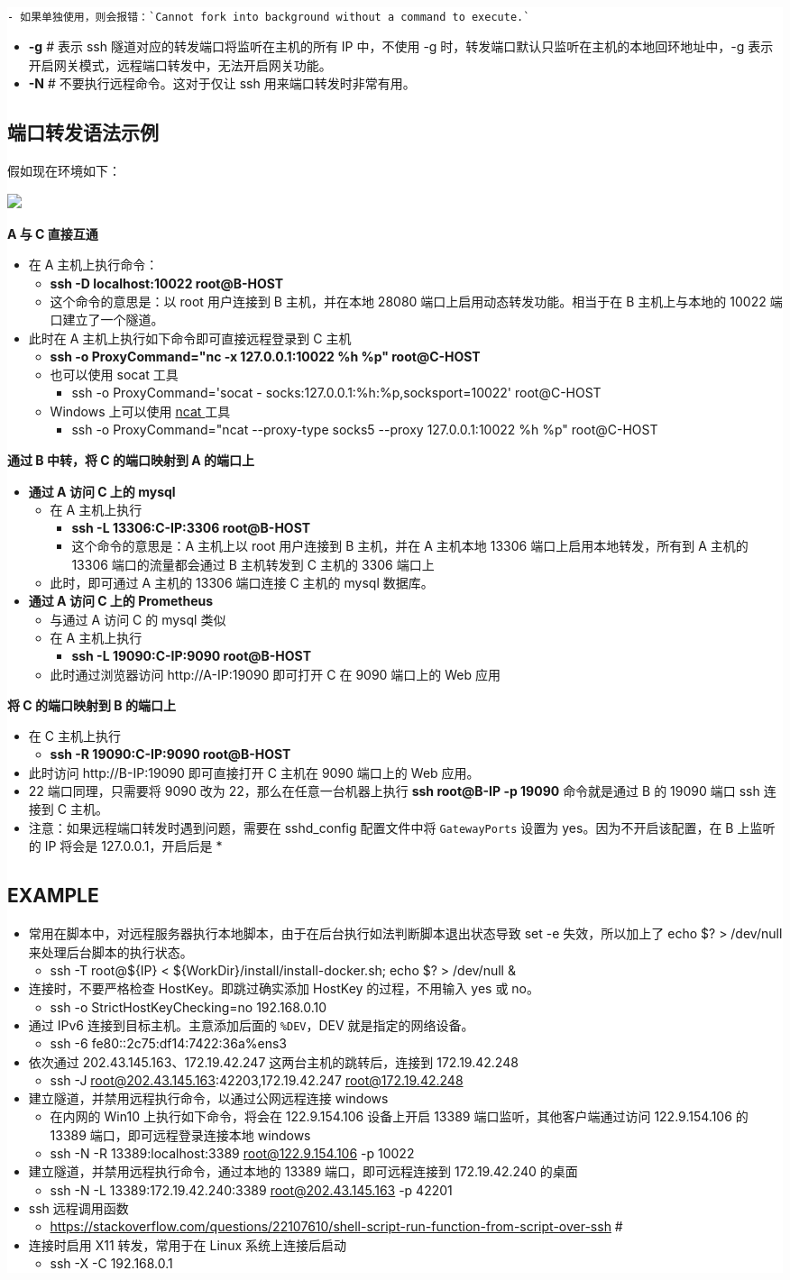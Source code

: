     - 如果单独使用，则会报错：`Cannot fork into background without a command to execute.`
  - **-g** # 表示 ssh 隧道对应的转发端口将监听在主机的所有 IP 中，不使用 -g 时，转发端口默认只监听在主机的本地回环地址中，-g 表示开启网关模式，远程端口转发中，无法开启网关功能。
  - **-N** # 不要执行远程命令。这对于仅让 ssh 用来端口转发时非常有用。

## 端口转发语法示例

假如现在环境如下：

![](https://notes-learning.oss-cn-beijing.aliyuncs.com/mzs2hg/1639031352911-319c0d47-4ef2-4aa2-ae0f-b0e3f77615d0.jpeg)

**A 与 C 直接互通**

- 在 A 主机上执行命令：
  - **ssh -D localhost:10022 root@B-HOST**
  - 这个命令的意思是：以 root 用户连接到 B 主机，并在本地 28080 端口上启用动态转发功能。相当于在 B 主机上与本地的 10022 端口建立了一个隧道。
- 此时在 A 主机上执行如下命令即可直接远程登录到 C 主机
  - **ssh -o ProxyCommand="nc -x 127.0.0.1:10022 %h %p" root@C-HOST**
  - 也可以使用 socat 工具
    - ssh -o ProxyCommand='socat - socks:127.0.0.1:%h:%p,socksport=10022' root@C-HOST
  - Windows 上可以使用 [ncat ](https://nmap.org/download.html)工具
    - ssh -o ProxyCommand="ncat --proxy-type socks5 --proxy 127.0.0.1:10022 %h %p" root@C-HOST

**通过 B 中转，将 C 的端口映射到 A 的端口上**

- **通过 A 访问 C 上的 mysql**
  - 在 A 主机上执行
    - **ssh -L 13306:C-IP:3306 root@B-HOST**
    - 这个命令的意思是：A 主机上以 root 用户连接到 B 主机，并在 A 主机本地 13306 端口上启用本地转发，所有到 A 主机的 13306 端口的流量都会通过 B 主机转发到 C 主机的 3306 端口上
  - 此时，即可通过 A 主机的 13306 端口连接 C 主机的 mysql 数据库。
- **通过 A 访问 C 上的 Prometheus**
  - 与通过 A 访问 C 的 mysql 类似
  - 在 A 主机上执行
    - **ssh -L 19090:C-IP:9090 root@B-HOST**
  - 此时通过浏览器访问 http://A-IP:19090 即可打开 C 在 9090 端口上的 Web 应用

**将 C 的端口映射到 B 的端口上**

- 在 C 主机上执行
  - **ssh -R 19090:C-IP:9090 root@B-HOST**
- 此时访问 http://B-IP:19090 即可直接打开 C 主机在 9090 端口上的 Web 应用。
- 22 端口同理，只需要将 9090 改为 22，那么在任意一台机器上执行 **ssh root@B-IP -p 19090** 命令就是通过 B 的 19090 端口 ssh 连接到 C 主机。
- 注意：如果远程端口转发时遇到问题，需要在 sshd_config 配置文件中将 `GatewayPorts` 设置为 yes。因为不开启该配置，在 B 上监听的 IP 将会是 127.0.0.1，开启后是 \*

## EXAMPLE

- 常用在脚本中，对远程服务器执行本地脚本，由于在后台执行如法判断脚本退出状态导致 set -e 失效，所以加上了 echo $? > /dev/null 来处理后台脚本的执行状态。
  - ssh -T root@${IP} < ${WorkDir}/install/install-docker.sh; echo $? > /dev/null &
- 连接时，不要严格检查 HostKey。即跳过确实添加 HostKey 的过程，不用输入 yes 或 no。
  - ssh -o StrictHostKeyChecking=no 192.168.0.10
- 通过 IPv6 连接到目标主机。主意添加后面的 `%DEV`，DEV 就是指定的网络设备。
  - ssh -6 fe80::2c75:df14:7422:36a%ens3
- 依次通过 202.43.145.163、172.19.42.247 这两台主机的跳转后，连接到 172.19.42.248
  - ssh -J root@202.43.145.163:42203,172.19.42.247 root@172.19.42.248
- 建立隧道，并禁用远程执行命令，以通过公网远程连接 windows
  - 在内网的 Win10 上执行如下命令，将会在 122.9.154.106 设备上开启 13389 端口监听，其他客户端通过访问 122.9.154.106 的 13389 端口，即可远程登录连接本地 windows
  - ssh -N -R 13389:localhost:3389 root@122.9.154.106 -p 10022
- 建立隧道，并禁用远程执行命令，通过本地的 13389 端口，即可远程连接到 172.19.42.240 的桌面
  - ssh -N -L 13389:172.19.42.240:3389 root@202.43.145.163 -p 42201
- ssh 远程调用函数
  - <https://stackoverflow.com/questions/22107610/shell-script-run-function-from-script-over-ssh> #
- 连接时启用 X11 转发，常用于在 Linux 系统上连接后启动
  - ssh -X -C 192.168.0.1